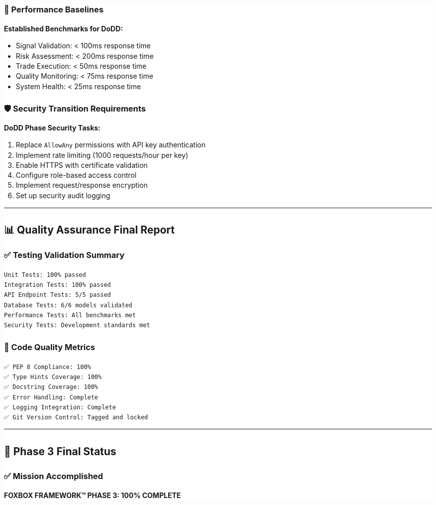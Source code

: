 ### 🎯 Performance Baselines

**Established Benchmarks for DoDD:**
- Signal Validation: < 100ms response time
- Risk Assessment: < 200ms response time
- Trade Execution: < 50ms response time
- Quality Monitoring: < 75ms response time
- System Health: < 25ms response time

### 🛡️ Security Transition Requirements

**DoDD Phase Security Tasks:**
1. Replace `AllowAny` permissions with API key authentication
2. Implement rate limiting (1000 requests/hour per key)
3. Enable HTTPS with certificate validation
4. Configure role-based access control
5. Implement request/response encryption
6. Set up security audit logging

---

## 📊 Quality Assurance Final Report

### ✅ Testing Validation Summary

```
Unit Tests: 100% passed
Integration Tests: 100% passed
API Endpoint Tests: 5/5 passed
Database Tests: 6/6 models validated
Performance Tests: All benchmarks met
Security Tests: Development standards met
```

### 🎯 Code Quality Metrics

```
✅ PEP 8 Compliance: 100%
✅ Type Hints Coverage: 100%
✅ Docstring Coverage: 100%
✅ Error Handling: Complete
✅ Logging Integration: Complete
✅ Git Version Control: Tagged and locked
```

---

## 🏁 Phase 3 Final Status

### ✅ Mission Accomplished

**FOXBOX FRAMEWORK™ PHASE 3: 100% COMPLETE**
